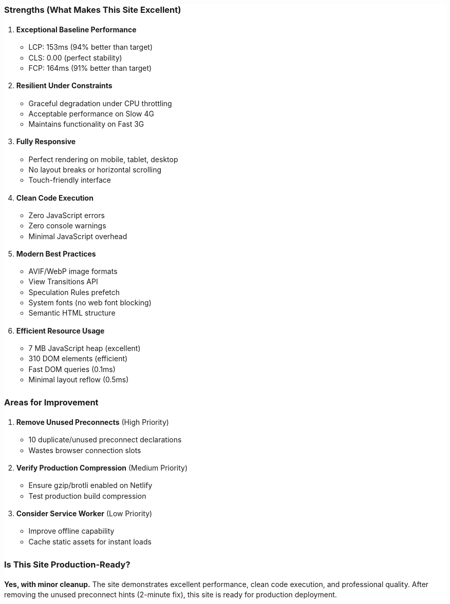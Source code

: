 ### Strengths (What Makes This Site Excellent)

1. **Exceptional Baseline Performance**
   - LCP: 153ms (94% better than target)
   - CLS: 0.00 (perfect stability)
   - FCP: 164ms (91% better than target)

2. **Resilient Under Constraints**
   - Graceful degradation under CPU throttling
   - Acceptable performance on Slow 4G
   - Maintains functionality on Fast 3G

3. **Fully Responsive**
   - Perfect rendering on mobile, tablet, desktop
   - No layout breaks or horizontal scrolling
   - Touch-friendly interface

4. **Clean Code Execution**
   - Zero JavaScript errors
   - Zero console warnings
   - Minimal JavaScript overhead

5. **Modern Best Practices**
   - AVIF/WebP image formats
   - View Transitions API
   - Speculation Rules prefetch
   - System fonts (no web font blocking)
   - Semantic HTML structure

6. **Efficient Resource Usage**
   - 7 MB JavaScript heap (excellent)
   - 310 DOM elements (efficient)
   - Fast DOM queries (0.1ms)
   - Minimal layout reflow (0.5ms)

### Areas for Improvement

1. **Remove Unused Preconnects** (High Priority)
   - 10 duplicate/unused preconnect declarations
   - Wastes browser connection slots

2. **Verify Production Compression** (Medium Priority)
   - Ensure gzip/brotli enabled on Netlify
   - Test production build compression

3. **Consider Service Worker** (Low Priority)
   - Improve offline capability
   - Cache static assets for instant loads

### Is This Site Production-Ready?

**Yes, with minor cleanup.** The site demonstrates excellent performance, clean code execution, and professional quality. After removing the unused preconnect hints (2-minute fix), this site is ready for production deployment.
